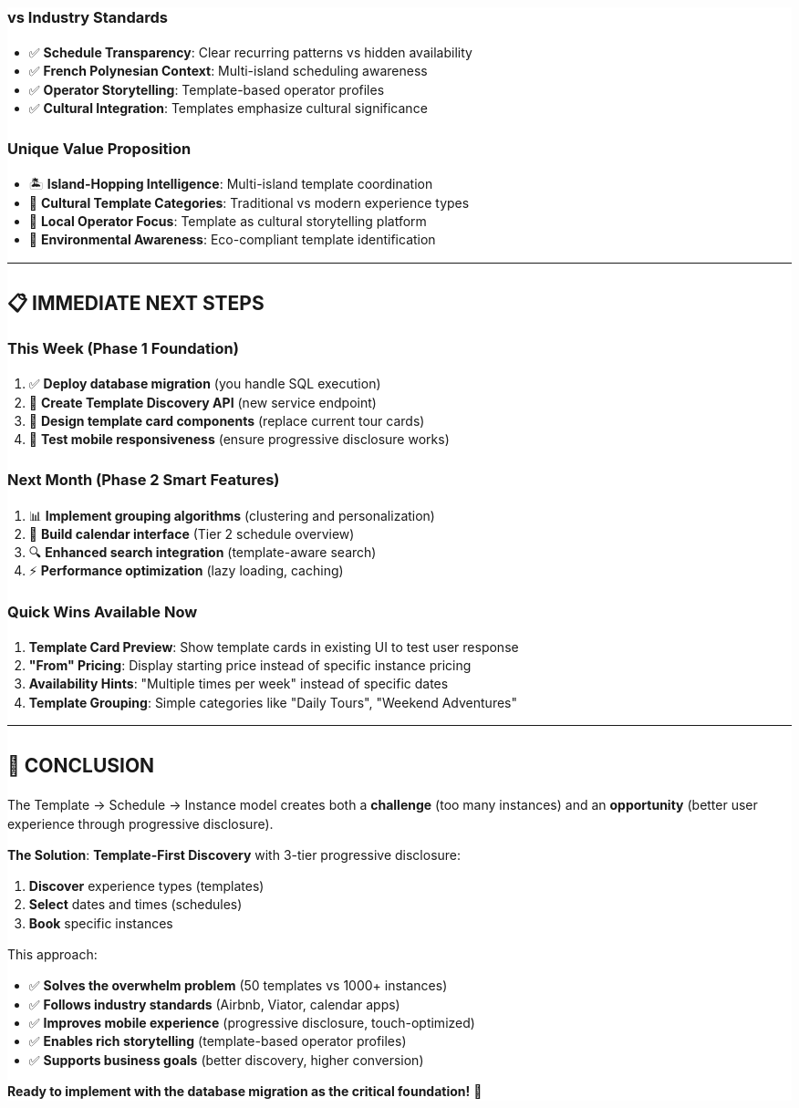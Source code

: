 ### **vs Industry Standards**
- ✅ **Schedule Transparency**: Clear recurring patterns vs hidden availability
- ✅ **French Polynesian Context**: Multi-island scheduling awareness
- ✅ **Operator Storytelling**: Template-based operator profiles
- ✅ **Cultural Integration**: Templates emphasize cultural significance

### **Unique Value Proposition**
- 🏝️ **Island-Hopping Intelligence**: Multi-island template coordination
- 🌺 **Cultural Template Categories**: Traditional vs modern experience types
- 🥥 **Local Operator Focus**: Template as cultural storytelling platform
- 🐋 **Environmental Awareness**: Eco-compliant template identification

---

## 📋 **IMMEDIATE NEXT STEPS**

### **This Week (Phase 1 Foundation)**
1. ✅ **Deploy database migration** (you handle SQL execution)
2. 🔧 **Create Template Discovery API** (new service endpoint)
3. 🎨 **Design template card components** (replace current tour cards)
4. 📱 **Test mobile responsiveness** (ensure progressive disclosure works)

### **Next Month (Phase 2 Smart Features)**
1. 📊 **Implement grouping algorithms** (clustering and personalization)
2. 📅 **Build calendar interface** (Tier 2 schedule overview)
3. 🔍 **Enhanced search integration** (template-aware search)
4. ⚡ **Performance optimization** (lazy loading, caching)

### **Quick Wins Available Now**
1. **Template Card Preview**: Show template cards in existing UI to test user response
2. **"From" Pricing**: Display starting price instead of specific instance pricing
3. **Availability Hints**: "Multiple times per week" instead of specific dates
4. **Template Grouping**: Simple categories like "Daily Tours", "Weekend Adventures"

---

## 🎉 **CONCLUSION**

The Template → Schedule → Instance model creates both a **challenge** (too many instances) and an **opportunity** (better user experience through progressive disclosure).

**The Solution**: **Template-First Discovery** with 3-tier progressive disclosure:
1. **Discover** experience types (templates)
2. **Select** dates and times (schedules)
3. **Book** specific instances

This approach:
- ✅ **Solves the overwhelm problem** (50 templates vs 1000+ instances)
- ✅ **Follows industry standards** (Airbnb, Viator, calendar apps)
- ✅ **Improves mobile experience** (progressive disclosure, touch-optimized)
- ✅ **Enables rich storytelling** (template-based operator profiles)
- ✅ **Supports business goals** (better discovery, higher conversion)

**Ready to implement with the database migration as the critical foundation!** 🚀